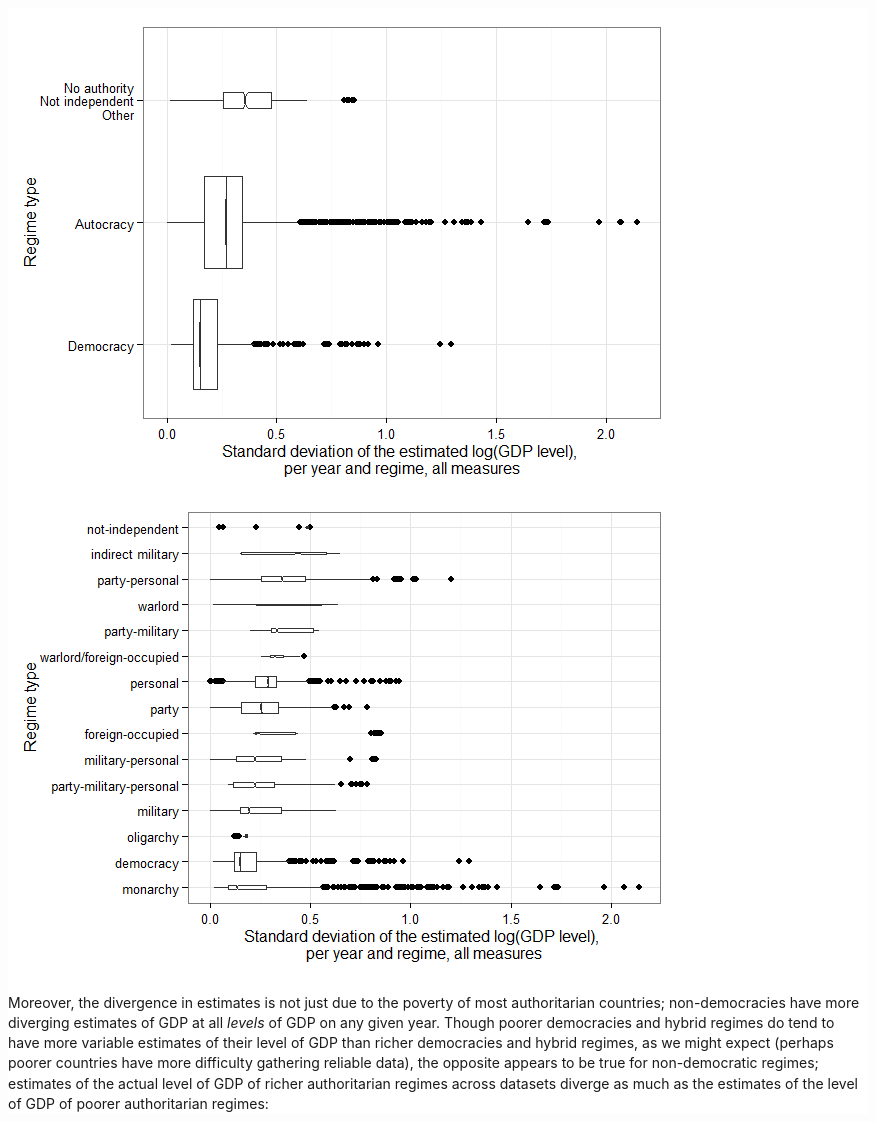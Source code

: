 ![](https://github.com/xmarquez/The-Mismeasure-of-Growth/raw/master/The_Mismeasure_of_Growth_files/figure-html/unnamed-chunk-15-1.png?raw=TRUE) ![](https://github.com/xmarquez/The-Mismeasure-of-Growth/raw/master/The_Mismeasure_of_Growth_files/figure-html/unnamed-chunk-15-2.png?raw=TRUE)

Moreover, the divergence in estimates is not just due to the poverty of most authoritarian countries; non-democracies have more diverging estimates of GDP at all *levels* of GDP on any given year. Though poorer democracies and hybrid regimes do tend to have more variable estimates of their level of GDP than richer democracies and hybrid regimes, as we might expect (perhaps poorer countries have more difficulty gathering reliable data), the opposite appears to be true for non-democratic regimes; estimates of the actual level of GDP of richer authoritarian regimes across datasets diverge as much as the estimates of the level of GDP of poorer authoritarian regimes:
